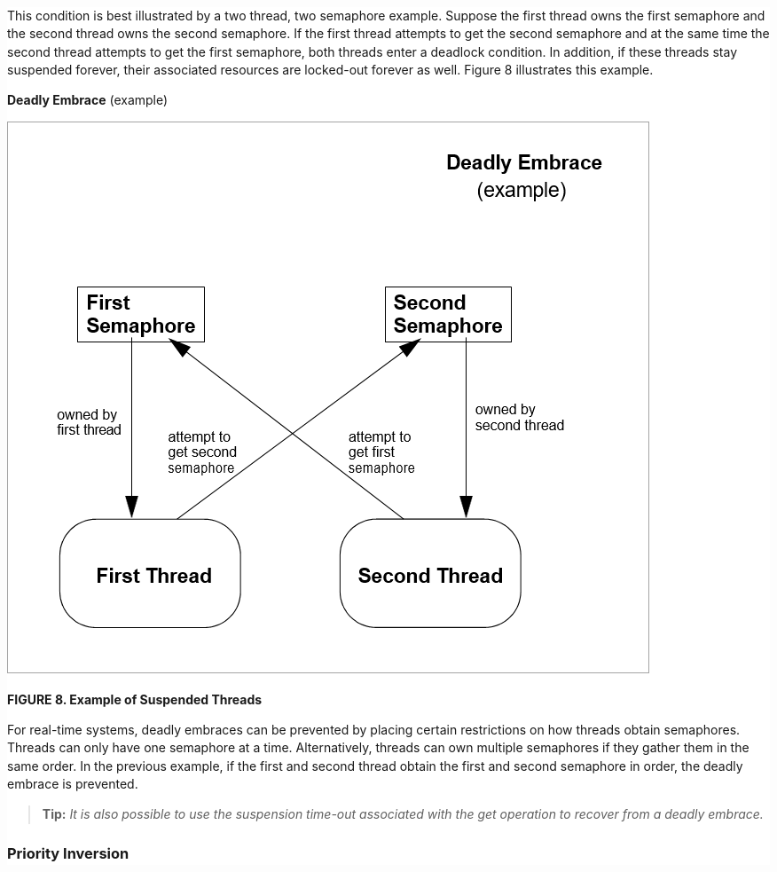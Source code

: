 This condition is best illustrated by a two thread, two semaphore example. Suppose the first thread owns the first semaphore and the second thread owns the second semaphore. If the first thread attempts to get the second semaphore and at the same time the second thread attempts to get the first semaphore, both threads enter a deadlock condition. In addition, if these threads stay suspended forever, their associated resources are locked-out forever as well. Figure 8 illustrates this example.

**Deadly Embrace** (example)

![Example of Suspended Threads](./media/user-guide/example-suspended-threads.png)

**FIGURE 8. Example of Suspended Threads**

For real-time systems, deadly embraces can be prevented by placing certain restrictions on how threads obtain semaphores. Threads can only have one semaphore at a time. Alternatively, threads can own multiple semaphores if they gather them in the same order. In the previous example, if the first and second thread obtain the first and second semaphore in order, the deadly embrace is prevented.

> **Tip:** *It is also possible to use the suspension time-out associated with the get operation to recover from a deadly embrace.*

### Priority Inversion
